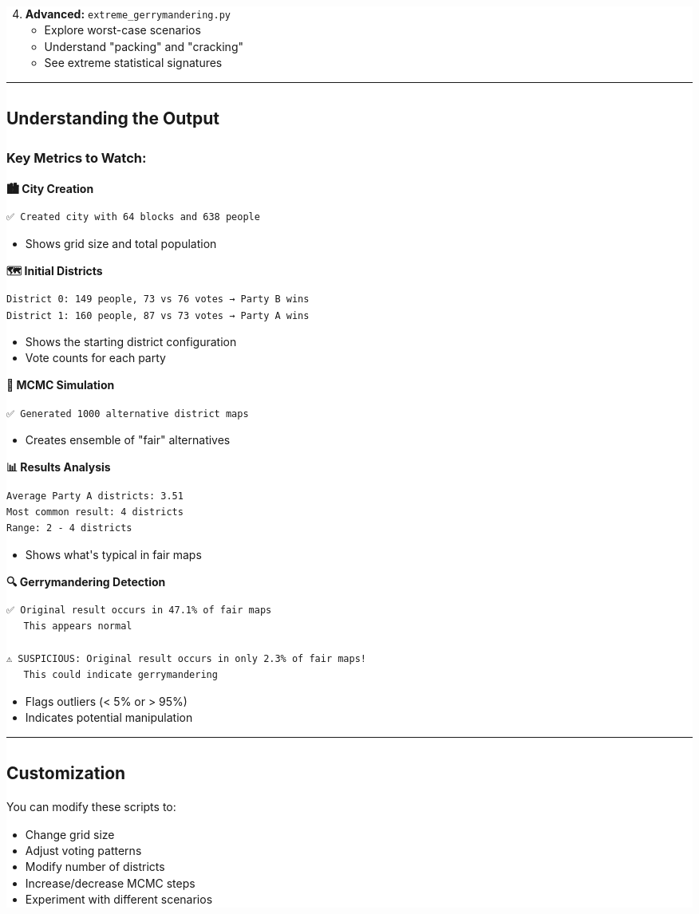 4. **Advanced:** `extreme_gerrymandering.py`
   - Explore worst-case scenarios
   - Understand "packing" and "cracking"
   - See extreme statistical signatures

---

## Understanding the Output

### Key Metrics to Watch:

**🏙️ City Creation**
```
✅ Created city with 64 blocks and 638 people
```
- Shows grid size and total population

**🗺️ Initial Districts**
```
District 0: 149 people, 73 vs 76 votes → Party B wins
District 1: 160 people, 87 vs 73 votes → Party A wins
```
- Shows the starting district configuration
- Vote counts for each party

**🎲 MCMC Simulation**
```
✅ Generated 1000 alternative district maps
```
- Creates ensemble of "fair" alternatives

**📊 Results Analysis**
```
Average Party A districts: 3.51
Most common result: 4 districts
Range: 2 - 4 districts
```
- Shows what's typical in fair maps

**🔍 Gerrymandering Detection**
```
✅ Original result occurs in 47.1% of fair maps
   This appears normal

⚠️ SUSPICIOUS: Original result occurs in only 2.3% of fair maps!
   This could indicate gerrymandering
```
- Flags outliers (< 5% or > 95%)
- Indicates potential manipulation

---

## Customization

You can modify these scripts to:
- Change grid size
- Adjust voting patterns
- Modify number of districts
- Increase/decrease MCMC steps
- Experiment with different scenarios
